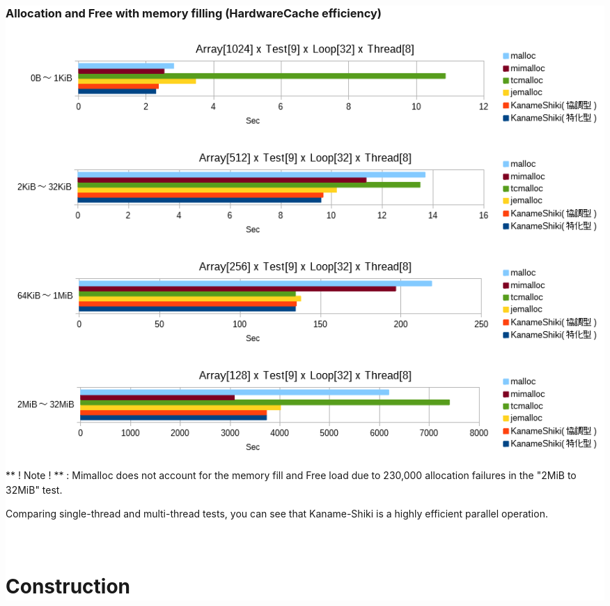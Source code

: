 ### Allocation and Free with memory filling (HardwareCache efficiency)
![fill_c1_8](./Image/fill_c1_8.png)
![fill_c2_8](./Image/fill_c2_8.png)
![fill_c3_8](./Image/fill_c3_8.png)
![fill_c4_8](./Image/fill_c4_8.png)
** ! Note ! ** : Mimalloc does not account for the memory fill and Free load due to 230,000 allocation failures in the "2MiB to 32MiB" test.  

Comparing single-thread and multi-thread tests, you can see that Kaname-Shiki is a highly efficient parallel operation.  

<br>

# Construction